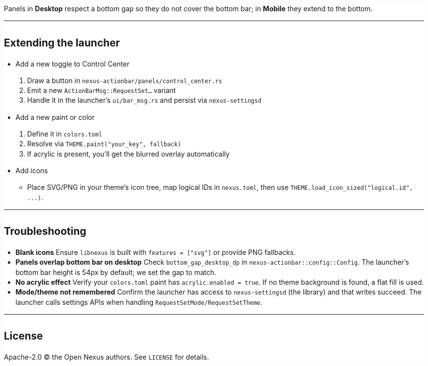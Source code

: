 Panels in **Desktop** respect a bottom gap so they do not cover the bottom bar; in **Mobile** they extend to the bottom.

---

## Extending the launcher

* Add a new toggle to Control Center

  1. Draw a button in `nexus-actionbar/panels/control_center.rs`
  2. Emit a new `ActionBarMsg::RequestSet…` variant
  3. Handle it in the launcher’s `ui/bar_msg.rs` and persist via `nexus-settingsd`
* Add a new paint or color

  1. Define it in `colors.toml`
  2. Resolve via `THEME.paint("your_key", fallback)`
  3. If acrylic is present, you’ll get the blurred overlay automatically
* Add icons

  * Place SVG/PNG in your theme’s icon tree, map logical IDs in `nexus.toml`, then use `THEME.load_icon_sized("logical.id", ...)`.

---

## Troubleshooting

* **Blank icons**
  Ensure `libnexus` is built with `features = ["svg"]` or provide PNG fallbacks.
* **Panels overlap bottom bar on desktop**
  Check `bottom_gap_desktop_dp` in `nexus-actionbar::config::Config`. The launcher’s bottom bar height is 54px by default; we set the gap to match.
* **No acrylic effect**
  Verify your `colors.toml` paint has `acrylic.enabled = true`. If no theme background is found, a flat fill is used.
* **Mode/theme not remembered**
  Confirm the launcher has access to `nexus-settingsd` (the library) and that writes succeed. The launcher calls settings APIs when handling `RequestSetMode/RequestSetTheme`.

---

## License

Apache-2.0 © the Open Nexus authors. See `LICENSE` for details.
